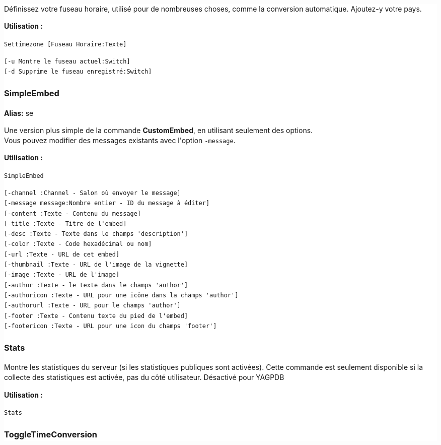 Définissez votre fuseau horaire, utilisé pour de nombreuses choses, comme la conversion automatique. Ajoutez-y votre pays.

**Utilisation :**&#x20;

```
Settimezone [Fuseau Horaire:Texte]
```

```
[-u Montre le fuseau actuel:Switch]
[-d Supprime le fuseau enregistré:Switch]
```

### SimpleEmbed

**Alias:** se

Une version plus simple de la commande **CustomEmbed**, en utilisant seulement des options.\
Vous pouvez modifier des messages existants avec l'option `-message`.

**Utilisation :**&#x20;

```
SimpleEmbed
```

```
[-channel :Channel - Salon où envoyer le message]
[-message message:Nombre entier - ID du message à éditer]
[-content :Texte - Contenu du message]
[-title :Texte - Titre de l'embed]
[-desc :Texte - Texte dans le champs 'description']
[-color :Texte - Code hexadécimal ou nom]
[-url :Texte - URL de cet embed]
[-thumbnail :Texte - URL de l'image de la vignette]
[-image :Texte - URL de l'image]
[-author :Texte - le texte dans le champs 'author']
[-authoricon :Texte - URL pour une icône dans la champs 'author']
[-authorurl :Texte - URL pour le champs 'author']
[-footer :Texte - Contenu texte du pied de l'embed]
[-footericon :Texte - URL pour une icon du champs 'footer']
```

### Stats

Montre les statistiques du serveur (si les statistiques publiques sont activées). Cette commande est seulement disponible si la collecte des statistiques est activée, pas du côté utilisateur. Désactivé pour YAGPDB

**Utilisation :**&#x20;

```
Stats
```

### ToggleTimeConversion


[^1]: RPG : Role-Play Game : Jeu de Rôle